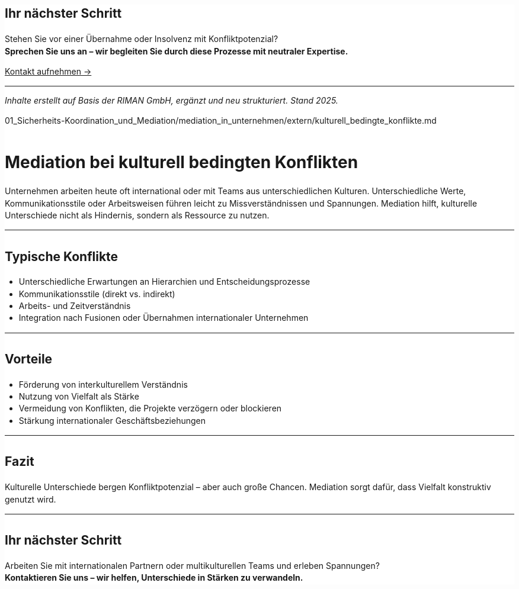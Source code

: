 
## Ihr nächster Schritt

Stehen Sie vor einer Übernahme oder Insolvenz mit Konfliktpotenzial?  
**Sprechen Sie uns an – wir begleiten Sie durch diese Prozesse mit neutraler Expertise.**  

[Kontakt aufnehmen →](#)

---

_Inhalte erstellt auf Basis der RIMAN GmbH, ergänzt und neu strukturiert. Stand 2025._

01_Sicherheits-Koordination_und_Mediation/mediation_in_unternehmen/extern/kulturell_bedingte_konflikte.md

# Mediation bei kulturell bedingten Konflikten

Unternehmen arbeiten heute oft international oder mit Teams aus unterschiedlichen Kulturen. Unterschiedliche Werte, Kommunikationsstile oder Arbeitsweisen führen leicht zu Missverständnissen und Spannungen. Mediation hilft, kulturelle Unterschiede nicht als Hindernis, sondern als Ressource zu nutzen.  

---

## Typische Konflikte

- Unterschiedliche Erwartungen an Hierarchien und Entscheidungsprozesse  
- Kommunikationsstile (direkt vs. indirekt)  
- Arbeits- und Zeitverständnis  
- Integration nach Fusionen oder Übernahmen internationaler Unternehmen  

---

## Vorteile

- Förderung von interkulturellem Verständnis  
- Nutzung von Vielfalt als Stärke  
- Vermeidung von Konflikten, die Projekte verzögern oder blockieren  
- Stärkung internationaler Geschäftsbeziehungen  

---

## Fazit

Kulturelle Unterschiede bergen Konfliktpotenzial – aber auch große Chancen. Mediation sorgt dafür, dass Vielfalt konstruktiv genutzt wird.  

---

## Ihr nächster Schritt

Arbeiten Sie mit internationalen Partnern oder multikulturellen Teams und erleben Spannungen?  
**Kontaktieren Sie uns – wir helfen, Unterschiede in Stärken zu verwandeln.**  
